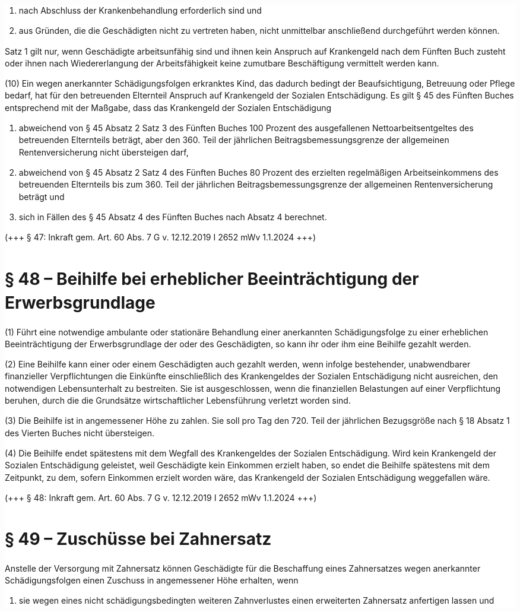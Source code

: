 1. nach Abschluss der Krankenbehandlung erforderlich sind und

2. aus Gründen, die die Geschädigten nicht zu vertreten haben, nicht unmittelbar anschließend durchgeführt werden können.

Satz 1 gilt nur, wenn Geschädigte arbeitsunfähig sind und ihnen kein Anspruch auf Krankengeld nach dem Fünften Buch zusteht oder ihnen nach Wiedererlangung der Arbeitsfähigkeit keine zumutbare Beschäftigung vermittelt werden kann.

(10) Ein wegen anerkannter Schädigungsfolgen erkranktes Kind, das dadurch bedingt der Beaufsichtigung, Betreuung oder Pflege bedarf, hat für den betreuenden Elternteil Anspruch auf Krankengeld der Sozialen Entschädigung. Es gilt § 45 des Fünften Buches entsprechend mit der Maßgabe, dass das Krankengeld der Sozialen Entschädigung

1. abweichend von § 45 Absatz 2 Satz 3 des Fünften Buches 100 Prozent des ausgefallenen Nettoarbeitsentgeltes des betreuenden Elternteils beträgt, aber den 360. Teil der jährlichen Beitragsbemessungsgrenze der allgemeinen Rentenversicherung nicht übersteigen darf,

2. abweichend von § 45 Absatz 2 Satz 4 des Fünften Buches 80 Prozent des erzielten regelmäßigen Arbeitseinkommens des betreuenden Elternteils bis zum 360. Teil der jährlichen Beitragsbemessungsgrenze der allgemeinen Rentenversicherung beträgt und

3. sich in Fällen des § 45 Absatz 4 des Fünften Buches nach Absatz 4 berechnet.

(+++ § 47: Inkraft gem. Art. 60 Abs. 7 G v. 12.12.2019 I 2652 mWv 1.1.2024 +++)

# § 48 – Beihilfe bei erheblicher Beeinträchtigung der Erwerbsgrundlage

(1) Führt eine notwendige ambulante oder stationäre Behandlung einer anerkannten Schädigungsfolge zu einer erheblichen Beeinträchtigung der Erwerbsgrundlage der oder des Geschädigten, so kann ihr oder ihm eine Beihilfe gezahlt werden.

(2) Eine Beihilfe kann einer oder einem Geschädigten auch gezahlt werden, wenn infolge bestehender, unabwendbarer finanzieller Verpflichtungen die Einkünfte einschließlich des Krankengeldes der Sozialen Entschädigung nicht ausreichen, den notwendigen Lebensunterhalt zu bestreiten. Sie ist ausgeschlossen, wenn die finanziellen Belastungen auf einer Verpflichtung beruhen, durch die die Grundsätze wirtschaftlicher Lebensführung verletzt worden sind.

(3) Die Beihilfe ist in angemessener Höhe zu zahlen. Sie soll pro Tag den 720. Teil der jährlichen Bezugsgröße nach § 18 Absatz 1 des Vierten Buches nicht übersteigen.

(4) Die Beihilfe endet spätestens mit dem Wegfall des Krankengeldes der Sozialen Entschädigung. Wird kein Krankengeld der Sozialen Entschädigung geleistet, weil Geschädigte kein Einkommen erzielt haben, so endet die Beihilfe spätestens mit dem Zeitpunkt, zu dem, sofern Einkommen erzielt worden wäre, das Krankengeld der Sozialen Entschädigung weggefallen wäre.

(+++ § 48: Inkraft gem. Art. 60 Abs. 7 G v. 12.12.2019 I 2652 mWv 1.1.2024 +++)

# § 49 – Zuschüsse bei Zahnersatz

Anstelle der Versorgung mit Zahnersatz können Geschädigte für die Beschaffung eines Zahnersatzes wegen anerkannter Schädigungsfolgen einen Zuschuss in angemessener Höhe erhalten, wenn

1. sie wegen eines nicht schädigungsbedingten weiteren Zahnverlustes einen erweiterten Zahnersatz anfertigen lassen und
